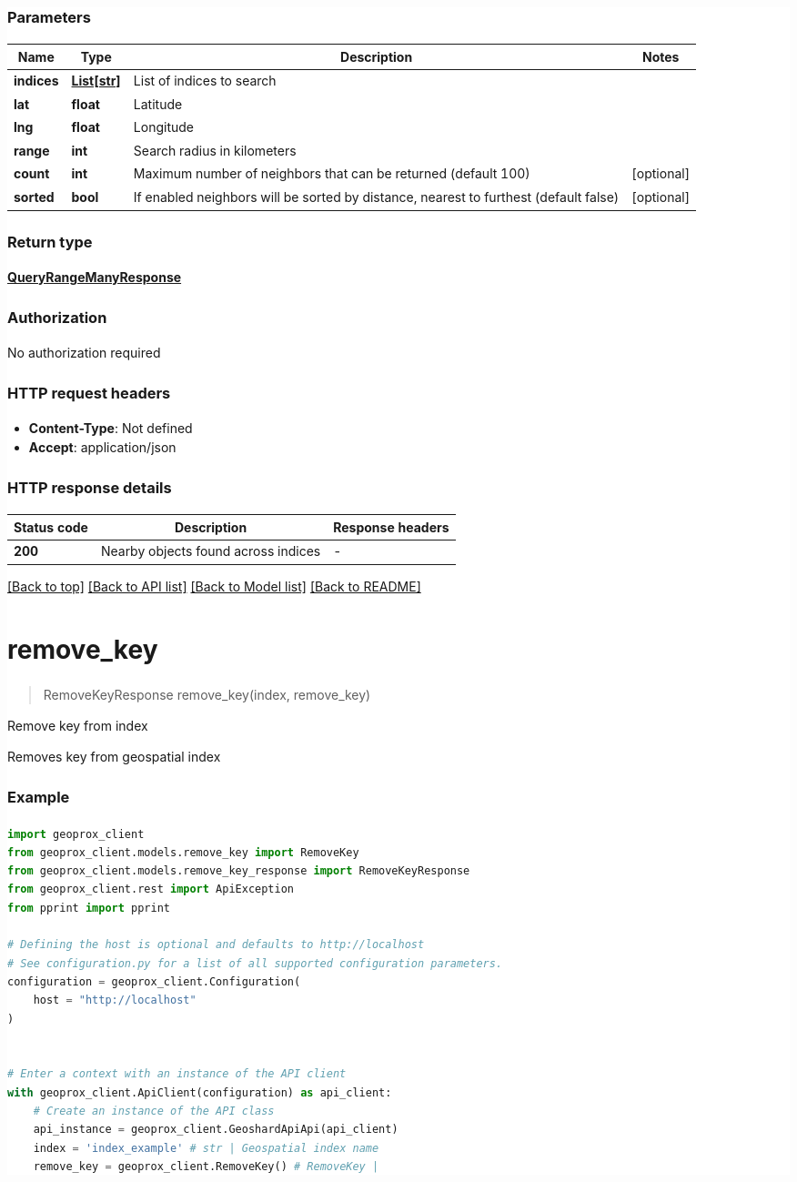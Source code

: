 

### Parameters


Name | Type | Description  | Notes
------------- | ------------- | ------------- | -------------
 **indices** | [**List[str]**](str.md)| List of indices to search | 
 **lat** | **float**| Latitude | 
 **lng** | **float**| Longitude | 
 **range** | **int**| Search radius in kilometers | 
 **count** | **int**| Maximum number of neighbors that can be returned (default 100) | [optional] 
 **sorted** | **bool**| If enabled neighbors will be sorted by distance, nearest to furthest (default false) | [optional] 

### Return type

[**QueryRangeManyResponse**](QueryRangeManyResponse.md)

### Authorization

No authorization required

### HTTP request headers

 - **Content-Type**: Not defined
 - **Accept**: application/json

### HTTP response details

| Status code | Description | Response headers |
|-------------|-------------|------------------|
**200** | Nearby objects found across indices |  -  |

[[Back to top]](#) [[Back to API list]](../README.md#documentation-for-api-endpoints) [[Back to Model list]](../README.md#documentation-for-models) [[Back to README]](../README.md)

# **remove_key**
> RemoveKeyResponse remove_key(index, remove_key)

Remove key from index

Removes key from geospatial index

### Example


```python
import geoprox_client
from geoprox_client.models.remove_key import RemoveKey
from geoprox_client.models.remove_key_response import RemoveKeyResponse
from geoprox_client.rest import ApiException
from pprint import pprint

# Defining the host is optional and defaults to http://localhost
# See configuration.py for a list of all supported configuration parameters.
configuration = geoprox_client.Configuration(
    host = "http://localhost"
)


# Enter a context with an instance of the API client
with geoprox_client.ApiClient(configuration) as api_client:
    # Create an instance of the API class
    api_instance = geoprox_client.GeoshardApiApi(api_client)
    index = 'index_example' # str | Geospatial index name
    remove_key = geoprox_client.RemoveKey() # RemoveKey | 
```